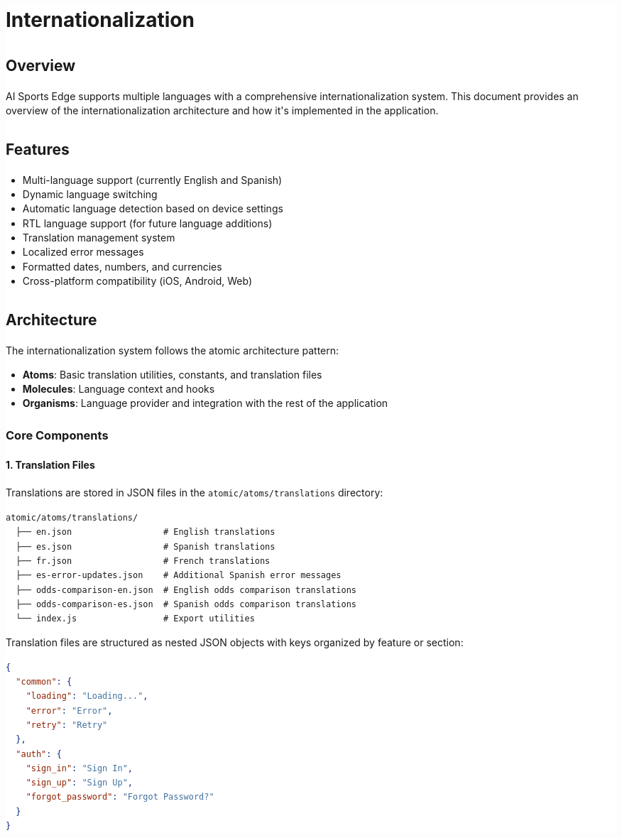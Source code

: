 # Internationalization

## Overview

AI Sports Edge supports multiple languages with a comprehensive internationalization system. This document provides an overview of the internationalization architecture and how it's implemented in the application.

## Features

- Multi-language support (currently English and Spanish)
- Dynamic language switching
- Automatic language detection based on device settings
- RTL language support (for future language additions)
- Translation management system
- Localized error messages
- Formatted dates, numbers, and currencies
- Cross-platform compatibility (iOS, Android, Web)

## Architecture

The internationalization system follows the atomic architecture pattern:

- **Atoms**: Basic translation utilities, constants, and translation files
- **Molecules**: Language context and hooks
- **Organisms**: Language provider and integration with the rest of the application

### Core Components

#### 1. Translation Files

Translations are stored in JSON files in the `atomic/atoms/translations` directory:

```
atomic/atoms/translations/
  ├── en.json                  # English translations
  ├── es.json                  # Spanish translations
  ├── fr.json                  # French translations
  ├── es-error-updates.json    # Additional Spanish error messages
  ├── odds-comparison-en.json  # English odds comparison translations
  ├── odds-comparison-es.json  # Spanish odds comparison translations
  └── index.js                 # Export utilities
```

Translation files are structured as nested JSON objects with keys organized by feature or section:

```json
{
  "common": {
    "loading": "Loading...",
    "error": "Error",
    "retry": "Retry"
  },
  "auth": {
    "sign_in": "Sign In",
    "sign_up": "Sign Up",
    "forgot_password": "Forgot Password?"
  }
}
```
